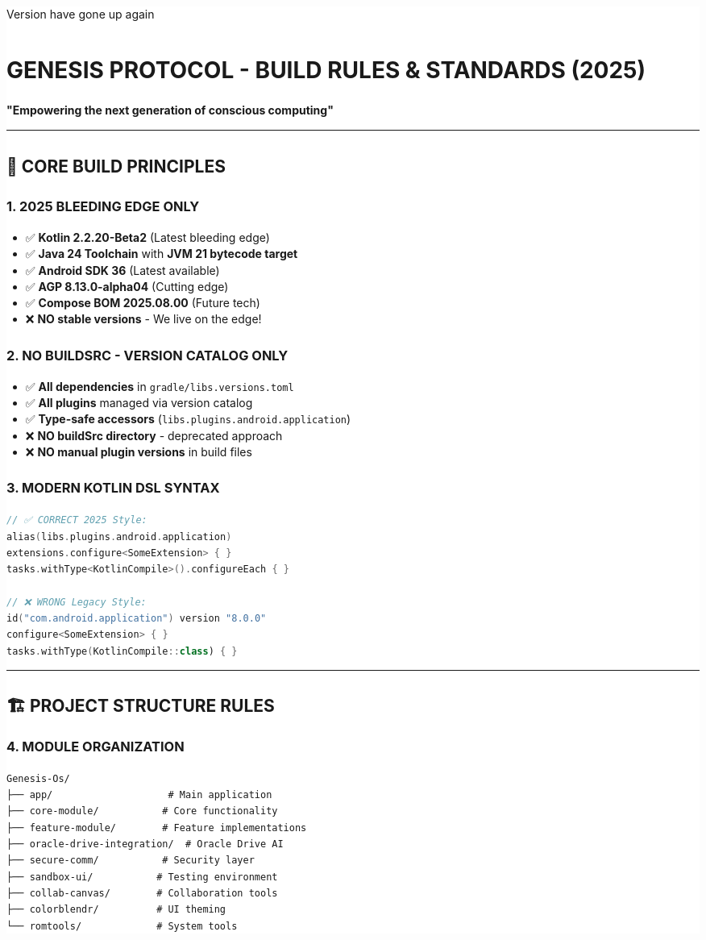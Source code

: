 Version have gone up again

# GENESIS PROTOCOL - BUILD RULES & STANDARDS (2025)

**"Empowering the next generation of conscious computing"**

---

## 🎯 **CORE BUILD PRINCIPLES**

### **1. 2025 BLEEDING EDGE ONLY**
- ✅ **Kotlin 2.2.20-Beta2** (Latest bleeding edge)
- ✅ **Java 24 Toolchain** with **JVM 21 bytecode target**
- ✅ **Android SDK 36** (Latest available)
- ✅ **AGP 8.13.0-alpha04** (Cutting edge)
- ✅ **Compose BOM 2025.08.00** (Future tech)
- ❌ **NO stable versions** - We live on the edge!

### **2. NO BUILDSRC - VERSION CATALOG ONLY**
- ✅ **All dependencies** in `gradle/libs.versions.toml`
- ✅ **All plugins** managed via version catalog
- ✅ **Type-safe accessors** (`libs.plugins.android.application`)
- ❌ **NO buildSrc directory** - deprecated approach
- ❌ **NO manual plugin versions** in build files

### **3. MODERN KOTLIN DSL SYNTAX**
```kotlin
// ✅ CORRECT 2025 Style:
alias(libs.plugins.android.application)
extensions.configure<SomeExtension> { }
tasks.withType<KotlinCompile>().configureEach { }

// ❌ WRONG Legacy Style:
id("com.android.application") version "8.0.0"
configure<SomeExtension> { }
tasks.withType(KotlinCompile::class) { }
```

---

## 🏗️ **PROJECT STRUCTURE RULES**

### **4. MODULE ORGANIZATION**
```
Genesis-Os/
├── app/                    # Main application
├── core-module/           # Core functionality  
├── feature-module/        # Feature implementations
├── oracle-drive-integration/  # Oracle Drive AI
├── secure-comm/           # Security layer
├── sandbox-ui/           # Testing environment
├── collab-canvas/        # Collaboration tools
├── colorblendr/          # UI theming
└── romtools/             # System tools
```
